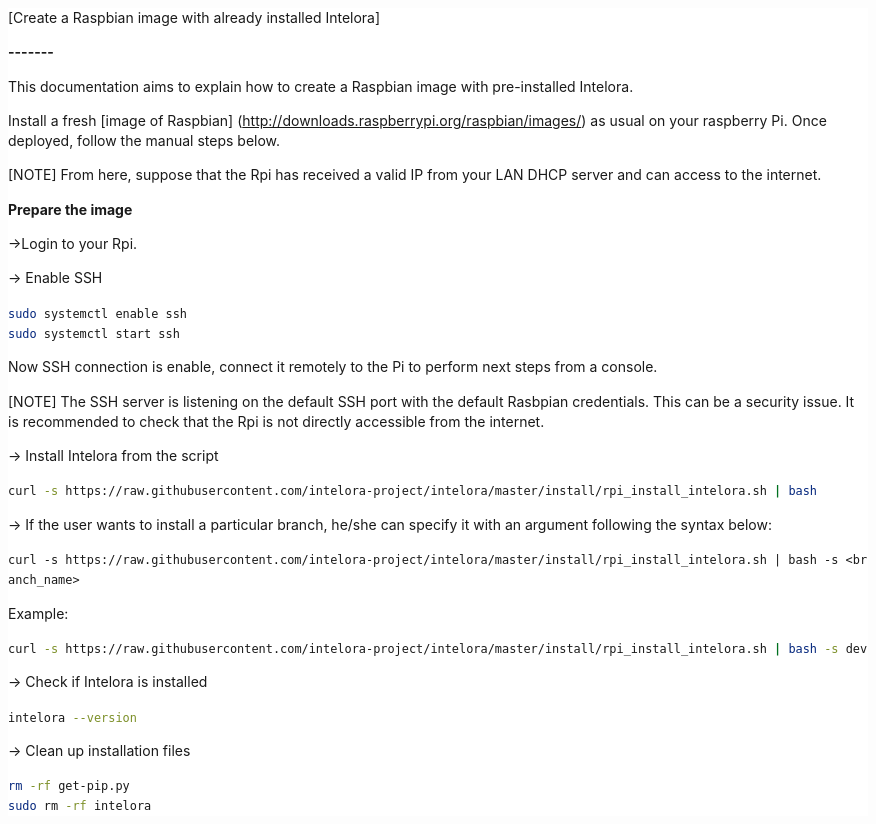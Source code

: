[Create a Raspbian image with already installed Intelora]

**-------**

This documentation aims to explain how to create a Raspbian image with pre-installed Intelora.

Install a fresh [image of Raspbian] (http://downloads.raspberrypi.org/raspbian/images/) as usual on your raspberry Pi.
Once deployed, follow the manual steps below.

[NOTE] From here, suppose that the Rpi has received a valid IP from your LAN DHCP server and can access to the internet.

**Prepare the image**

->Login to your Rpi.

-> Enable SSH

```bash
sudo systemctl enable ssh
sudo systemctl start ssh
```

Now SSH connection is enable, connect it remotely to the Pi to perform next steps from a console.

[NOTE] The SSH server is listening on the default SSH port with the default Rasbpian credentials. This can be a security issue.
It is recommended  to check that the Rpi is not directly accessible from the internet.

-> Install Intelora from the script

```bash
curl -s https://raw.githubusercontent.com/intelora-project/intelora/master/install/rpi_install_intelora.sh | bash
```

-> If the user wants to install a particular branch, he/she can specify it with an argument following the syntax below:

```
curl -s https://raw.githubusercontent.com/intelora-project/intelora/master/install/rpi_install_intelora.sh | bash -s <branch_name>
```

Example:

```bash
curl -s https://raw.githubusercontent.com/intelora-project/intelora/master/install/rpi_install_intelora.sh | bash -s dev
```

-> Check if Intelora is installed

```bash
intelora --version
```

-> Clean up installation files

```bash
rm -rf get-pip.py
sudo rm -rf intelora
```
